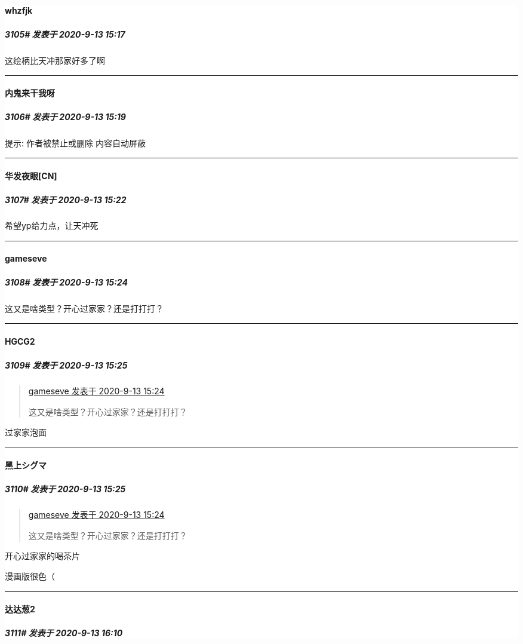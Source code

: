 ####  whzfjk  
##### 3105#       发表于 2020-9-13 15:17

这绘柄比天冲那家好多了啊

*****

####  内鬼来干我呀  
##### 3106#       发表于 2020-9-13 15:19

提示: 作者被禁止或删除 内容自动屏蔽

*****

####  华发夜眼[CN]  
##### 3107#       发表于 2020-9-13 15:22

希望yp给力点，让天冲死

*****

####  gameseve  
##### 3108#       发表于 2020-9-13 15:24

这又是啥类型？开心过家家？还是打打打？

*****

####  HGCG2  
##### 3109#       发表于 2020-9-13 15:25

<blockquote><a href="httphttps://bbs.saraba1st.com/2b/forum.php?mod=redirect&amp;goto=findpost&amp;pid=48723628&amp;ptid=1755583" target="_blank">gameseve 发表于 2020-9-13 15:24</a>

这又是啥类型？开心过家家？还是打打打？</blockquote>
过家家泡面

*****

####  黑上シグマ  
##### 3110#       发表于 2020-9-13 15:25

<blockquote><a href="httphttps://bbs.saraba1st.com/2b/forum.php?mod=redirect&amp;goto=findpost&amp;pid=48723628&amp;ptid=1755583" target="_blank">gameseve 发表于 2020-9-13 15:24</a>

这又是啥类型？开心过家家？还是打打打？</blockquote>
开心过家家的喝茶片

漫画版很色（

*****

####  达达葱2  
##### 3111#       发表于 2020-9-13 16:10

